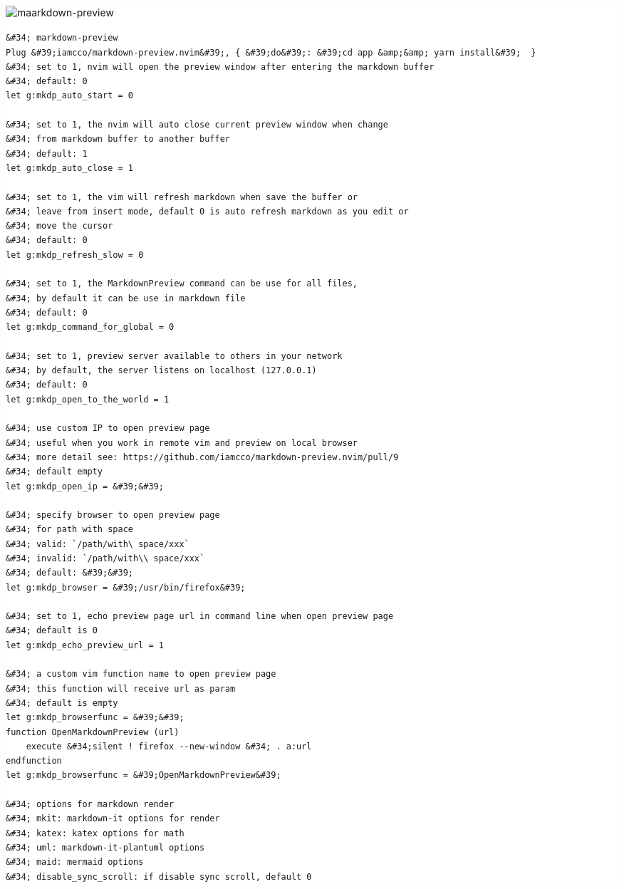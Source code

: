 ![maarkdown-preview](/post/2023-05-28-vim-markdown-配置/mkd-preview.png)

```vim
&#34; markdown-preview
Plug &#39;iamcco/markdown-preview.nvim&#39;, { &#39;do&#39;: &#39;cd app &amp;&amp; yarn install&#39;  }
&#34; set to 1, nvim will open the preview window after entering the markdown buffer
&#34; default: 0
let g:mkdp_auto_start = 0

&#34; set to 1, the nvim will auto close current preview window when change
&#34; from markdown buffer to another buffer
&#34; default: 1
let g:mkdp_auto_close = 1

&#34; set to 1, the vim will refresh markdown when save the buffer or
&#34; leave from insert mode, default 0 is auto refresh markdown as you edit or
&#34; move the cursor
&#34; default: 0
let g:mkdp_refresh_slow = 0

&#34; set to 1, the MarkdownPreview command can be use for all files,
&#34; by default it can be use in markdown file
&#34; default: 0
let g:mkdp_command_for_global = 0

&#34; set to 1, preview server available to others in your network
&#34; by default, the server listens on localhost (127.0.0.1)
&#34; default: 0
let g:mkdp_open_to_the_world = 1

&#34; use custom IP to open preview page
&#34; useful when you work in remote vim and preview on local browser
&#34; more detail see: https://github.com/iamcco/markdown-preview.nvim/pull/9
&#34; default empty
let g:mkdp_open_ip = &#39;&#39;

&#34; specify browser to open preview page
&#34; for path with space
&#34; valid: `/path/with\ space/xxx`
&#34; invalid: `/path/with\\ space/xxx`
&#34; default: &#39;&#39;
let g:mkdp_browser = &#39;/usr/bin/firefox&#39;

&#34; set to 1, echo preview page url in command line when open preview page
&#34; default is 0
let g:mkdp_echo_preview_url = 1

&#34; a custom vim function name to open preview page
&#34; this function will receive url as param
&#34; default is empty
let g:mkdp_browserfunc = &#39;&#39;
function OpenMarkdownPreview (url)
    execute &#34;silent ! firefox --new-window &#34; . a:url
endfunction
let g:mkdp_browserfunc = &#39;OpenMarkdownPreview&#39;

&#34; options for markdown render
&#34; mkit: markdown-it options for render
&#34; katex: katex options for math
&#34; uml: markdown-it-plantuml options
&#34; maid: mermaid options
&#34; disable_sync_scroll: if disable sync scroll, default 0
```